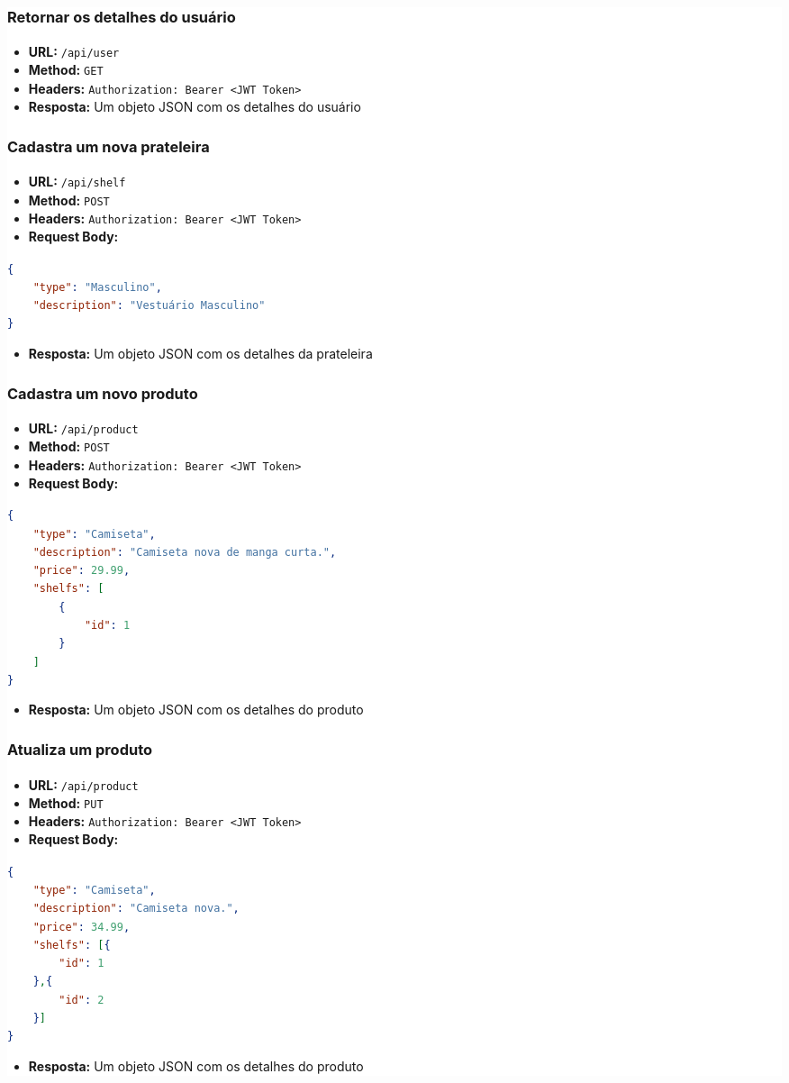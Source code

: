 ### Retornar os detalhes do usuário

- **URL:** `/api/user`
- **Method:** `GET`
- **Headers:** `Authorization: Bearer <JWT Token>`
- **Resposta:** Um objeto JSON com os detalhes do usuário

### Cadastra um nova prateleira

- **URL:** `/api/shelf`
- **Method:** `POST`
- **Headers:** `Authorization: Bearer <JWT Token>`
- **Request Body:**
```json
{
    "type": "Masculino",
    "description": "Vestuário Masculino"
}
```
- **Resposta:** Um objeto JSON com os detalhes da prateleira

### Cadastra um novo produto

- **URL:** `/api/product`
- **Method:** `POST`
- **Headers:** `Authorization: Bearer <JWT Token>`
- **Request Body:**
```json
{
    "type": "Camiseta",
    "description": "Camiseta nova de manga curta.",
    "price": 29.99,
    "shelfs": [
        {
            "id": 1
        }
    ]
}
```
- **Resposta:** Um objeto JSON com os detalhes do produto

### Atualiza um produto

- **URL:** `/api/product`
- **Method:** `PUT`
- **Headers:** `Authorization: Bearer <JWT Token>`
- **Request Body:**
```json
{
    "type": "Camiseta",
    "description": "Camiseta nova.",
    "price": 34.99,
    "shelfs": [{
        "id": 1
    },{
        "id": 2
    }]
}
```
- **Resposta:** Um objeto JSON com os detalhes do produto
